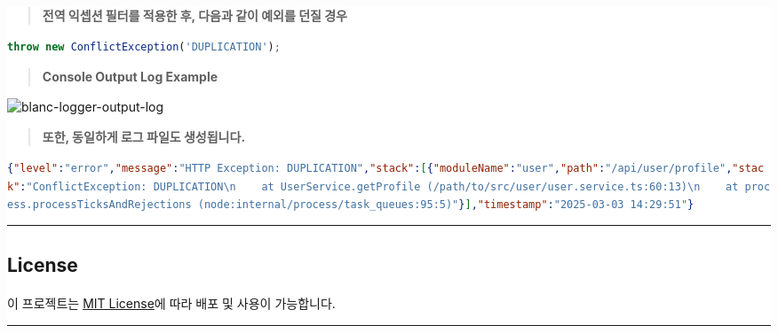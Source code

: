 > **전역 익셉션 필터를 적용한 후, 다음과 같이 예외를 던질 경우**
```typescript
throw new ConflictException('DUPLICATION');
```

> **Console Output Log Example**
<p align="left">
  <img src="https://github.com/user-attachments/assets/ac4dc526-bf24-4caf-b598-b83274d43eac" alt="blanc-logger-output-log" width="600">
</p>

> **또한, 동일하게 로그 파일도 생성됩니다.**

```json
{"level":"error","message":"HTTP Exception: DUPLICATION","stack":[{"moduleName":"user","path":"/api/user/profile","stack":"ConflictException: DUPLICATION\n    at UserService.getProfile (/path/to/src/user/user.service.ts:60:13)\n    at process.processTicksAndRejections (node:internal/process/task_queues:95:5)"}],"timestamp":"2025-03-03 14:29:51"}
```
---


## License

이 프로젝트는 [MIT License](./LICENSE)에 따라 배포 및 사용이 가능합니다.

---

